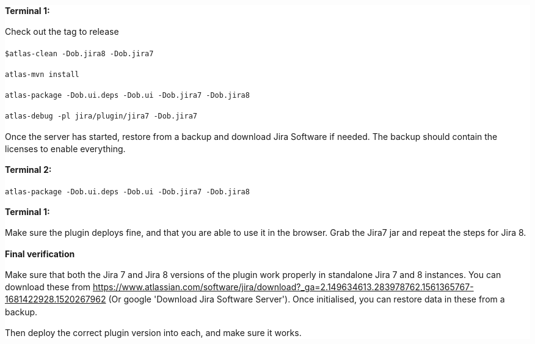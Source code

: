**Terminal 1:**

Check out the tag to release

`$atlas-clean -Dob.jira8 -Dob.jira7`

`atlas-mvn install`

`atlas-package -Dob.ui.deps -Dob.ui -Dob.jira7 -Dob.jira8`

`atlas-debug -pl jira/plugin/jira7 -Dob.jira7`

Once the server has started, restore from a backup and download Jira Software if needed. The backup should contain the licenses to enable everything.

**Terminal 2:**

`atlas-package -Dob.ui.deps -Dob.ui -Dob.jira7 -Dob.jira8`

**Terminal 1:**

Make sure the plugin deploys fine, and that you are able to use it in the browser. Grab the Jira7 jar and repeat the steps for Jira 8.

**Final verification**

Make sure that both the Jira 7 and Jira 8 versions of the plugin work properly in standalone Jira 7 and 8 instances.  You can download these from https://www.atlassian.com/software/jira/download?_ga=2.149634613.283978762.1561365767-1681422928.1520267962 (Or google 'Download Jira Software Server').
Once initialised, you can restore data in these from a backup.

Then deploy the correct plugin version into each, and make sure it works.
